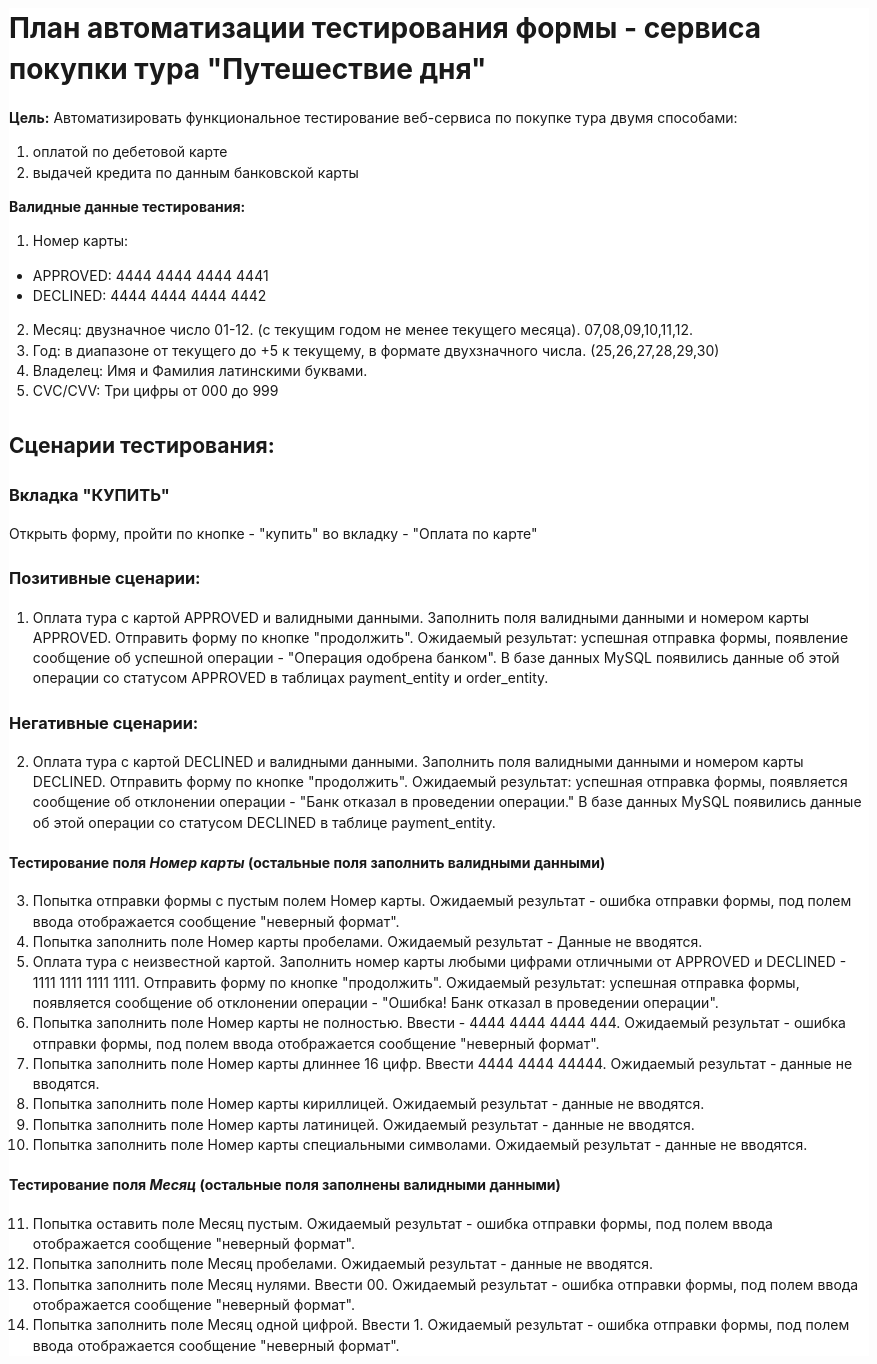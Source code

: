 # План автоматизации тестирования формы - сервиса покупки тура "Путешествие дня"


**Цель:**
Автоматизировать функциональное тестирование веб-сервиса по покупке тура двумя способами:
1. оплатой по дебетовой карте
2. выдачей кредита по данным банковской карты

**Валидные данные тестирования:**
1. Номер карты: 
* APPROVED: 4444 4444 4444 4441
* DECLINED: 4444 4444 4444 4442

2. Месяц: двузначное число 01-12. (с текущим годом не менее текущего месяца). 07,08,09,10,11,12.
3. Год: в диапазоне от текущего до +5 к текущему, в формате двухзначного числа. (25,26,27,28,29,30)
4. Владелец: Имя и Фамилия латинскими буквами. 
5. CVC/CVV: Три цифры от 000 до 999

## Сценарии тестирования:

### Вкладка "КУПИТЬ"
Открыть форму, пройти по кнопке - "купить" во вкладку - "Оплата по карте"
### Позитивные сценарии:
1. Оплата тура с картой APPROVED и валидными данными. Заполнить поля валидными данными и номером карты APPROVED. Отправить форму по кнопке "продолжить". Ожидаемый результат: успешная отправка формы, появление сообщение об успешной операции - "Операция одобрена банком". В базе данных MySQL появились данные об этой операции со статусом APPROVED в таблицах payment_entity и order_entity.
### Негативные сценарии:
2. Оплата тура с картой DECLINED и валидными данными. Заполнить поля валидными данными и номером карты DECLINED. Отправить форму по кнопке "продолжить". Ожидаемый результат: успешная отправка формы, появляется сообщение об отклонении операции - "Банк отказал в проведении операции." В базе данных MySQL появились данные об этой операции со статусом DECLINED в таблице payment_entity.
#### Тестирование поля _Номер карты_ (остальные поля заполнить валидными данными)
3. Попытка отправки формы с пустым полем Номер карты. Ожидаемый результат - ошибка отправки формы, под полем ввода отображается сообщение "неверный формат".
4. Попытка заполнить поле Номер карты пробелами. Ожидаемый результат - Данные не вводятся.
5. Оплата тура с неизвестной картой. Заполнить номер карты любыми цифрами отличными от APPROVED и DECLINED - 1111 1111 1111 1111. Отправить форму по кнопке "продолжить". Ожидаемый результат: успешная отправка формы, появляется сообщение об отклонении операции - "Ошибка! Банк отказал в проведении операции".
6. Попытка заполнить поле Номер карты не полностью. Ввести - 4444 4444 4444 444. Ожидаемый результат - ошибка отправки формы, под полем ввода отображается сообщение "неверный формат".
7. Попытка заполнить поле Номер карты длиннее 16 цифр. Ввести 4444 4444 44444. Ожидаемый результат - данные не вводятся.
8. Попытка заполнить поле Номер карты кириллицей. Ожидаемый результат - данные не вводятся.
9. Попытка заполнить поле Номер карты латиницей. Ожидаемый результат - данные не вводятся.
10. Попытка заполнить поле Номер карты специальными символами. Ожидаемый результат - данные не вводятся.
#### Тестирование поля _Месяц_ (остальные поля заполнены валидными данными)
11. Попытка оставить поле Месяц пустым. Ожидаемый результат - ошибка отправки формы, под полем ввода отображается сообщение "неверный формат".
12. Попытка заполнить поле Месяц пробелами. Ожидаемый результат - данные не вводятся.
13. Попытка заполнить поле Месяц нулями. Ввести 00. Ожидаемый результат - ошибка отправки формы, под полем ввода отображается сообщение "неверный формат".
14. Попытка заполнить поле Месяц одной цифрой. Ввести 1. Ожидаемый результат - ошибка отправки формы, под полем ввода отображается сообщение "неверный формат".